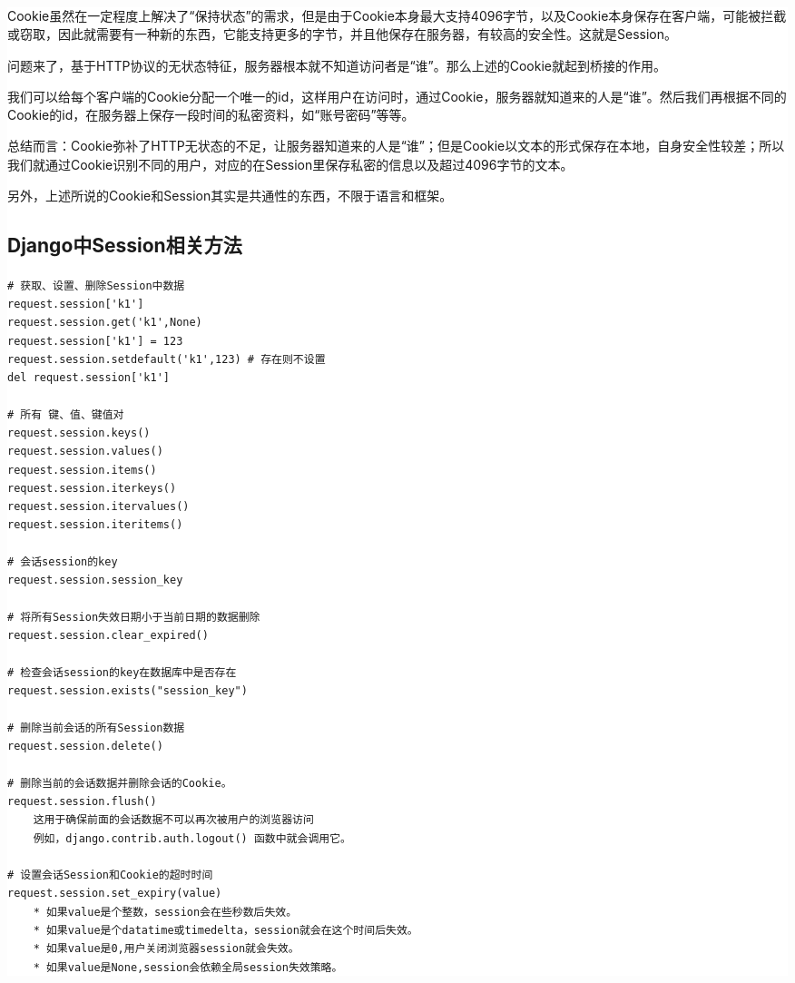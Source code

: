 Cookie虽然在一定程度上解决了“保持状态”的需求，但是由于Cookie本身最大支持4096字节，以及Cookie本身保存在客户端，可能被拦截或窃取，因此就需要有一种新的东西，它能支持更多的字节，并且他保存在服务器，有较高的安全性。这就是Session。

问题来了，基于HTTP协议的无状态特征，服务器根本就不知道访问者是“谁”。那么上述的Cookie就起到桥接的作用。

我们可以给每个客户端的Cookie分配一个唯一的id，这样用户在访问时，通过Cookie，服务器就知道来的人是“谁”。然后我们再根据不同的Cookie的id，在服务器上保存一段时间的私密资料，如“账号密码”等等。

总结而言：Cookie弥补了HTTP无状态的不足，让服务器知道来的人是“谁”；但是Cookie以文本的形式保存在本地，自身安全性较差；所以我们就通过Cookie识别不同的用户，对应的在Session里保存私密的信息以及超过4096字节的文本。

另外，上述所说的Cookie和Session其实是共通性的东西，不限于语言和框架。

## **Django中Session相关方法**

```
# 获取、设置、删除Session中数据
request.session['k1']
request.session.get('k1',None)
request.session['k1'] = 123
request.session.setdefault('k1',123) # 存在则不设置
del request.session['k1']

# 所有 键、值、键值对
request.session.keys()
request.session.values()
request.session.items()
request.session.iterkeys()
request.session.itervalues()
request.session.iteritems()

# 会话session的key
request.session.session_key

# 将所有Session失效日期小于当前日期的数据删除
request.session.clear_expired()

# 检查会话session的key在数据库中是否存在
request.session.exists("session_key")

# 删除当前会话的所有Session数据
request.session.delete()

# 删除当前的会话数据并删除会话的Cookie。
request.session.flush()
    这用于确保前面的会话数据不可以再次被用户的浏览器访问
    例如，django.contrib.auth.logout() 函数中就会调用它。

# 设置会话Session和Cookie的超时时间
request.session.set_expiry(value)
    * 如果value是个整数，session会在些秒数后失效。
    * 如果value是个datatime或timedelta，session就会在这个时间后失效。
    * 如果value是0,用户关闭浏览器session就会失效。
    * 如果value是None,session会依赖全局session失效策略。
```
